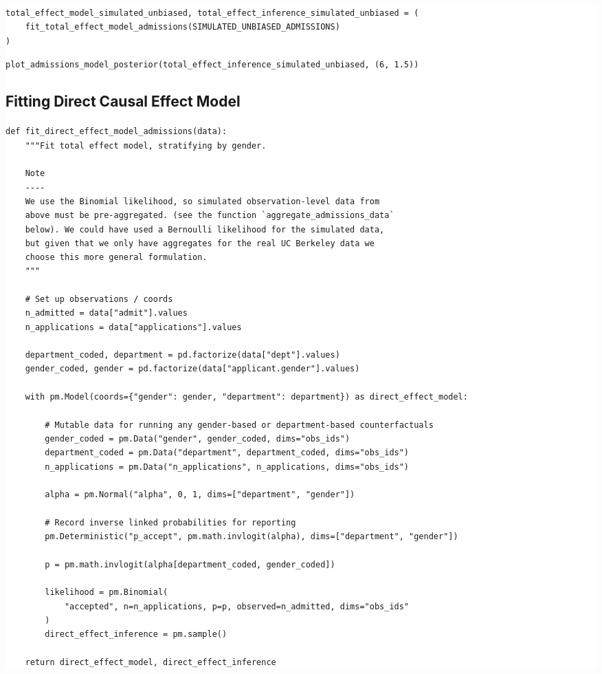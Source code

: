 ```{code-cell} ipython3
total_effect_model_simulated_unbiased, total_effect_inference_simulated_unbiased = (
    fit_total_effect_model_admissions(SIMULATED_UNBIASED_ADMISSIONS)
)
```

```{code-cell} ipython3
plot_admissions_model_posterior(total_effect_inference_simulated_unbiased, (6, 1.5))
```

## Fitting Direct Causal Effect Model

```{code-cell} ipython3
def fit_direct_effect_model_admissions(data):
    """Fit total effect model, stratifying by gender.

    Note
    ----
    We use the Binomial likelihood, so simulated observation-level data from
    above must be pre-aggregated. (see the function `aggregate_admissions_data`
    below). We could have used a Bernoulli likelihood for the simulated data,
    but given that we only have aggregates for the real UC Berkeley data we
    choose this more general formulation.
    """

    # Set up observations / coords
    n_admitted = data["admit"].values
    n_applications = data["applications"].values

    department_coded, department = pd.factorize(data["dept"].values)
    gender_coded, gender = pd.factorize(data["applicant.gender"].values)

    with pm.Model(coords={"gender": gender, "department": department}) as direct_effect_model:

        # Mutable data for running any gender-based or department-based counterfactuals
        gender_coded = pm.Data("gender", gender_coded, dims="obs_ids")
        department_coded = pm.Data("department", department_coded, dims="obs_ids")
        n_applications = pm.Data("n_applications", n_applications, dims="obs_ids")

        alpha = pm.Normal("alpha", 0, 1, dims=["department", "gender"])

        # Record inverse linked probabilities for reporting
        pm.Deterministic("p_accept", pm.math.invlogit(alpha), dims=["department", "gender"])

        p = pm.math.invlogit(alpha[department_coded, gender_coded])

        likelihood = pm.Binomial(
            "accepted", n=n_applications, p=p, observed=n_admitted, dims="obs_ids"
        )
        direct_effect_inference = pm.sample()

    return direct_effect_model, direct_effect_inference
```
